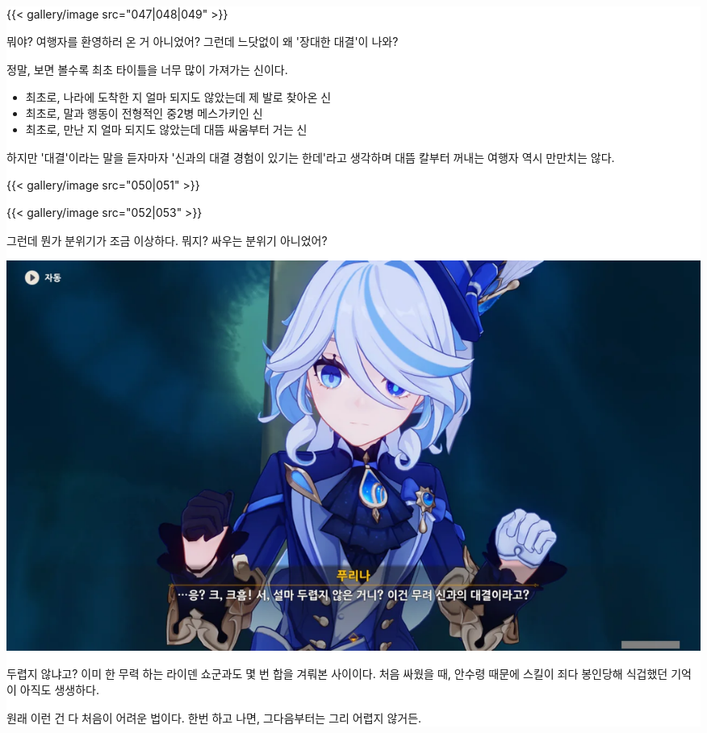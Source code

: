 {{< gallery/image src="047|048|049" >}}

뭐야? 여행자를 환영하러 온 거 아니었어? 그런데 느닷없이 왜 '장대한 대결'이 나와?

정말, 보면 볼수록 최초 타이틀을 너무 많이 가져가는 신이다.

* 최초로, 나라에 도착한 지 얼마 되지도 않았는데 제 발로 찾아온 신
* 최초로, 말과 행동이 전형적인 중2병 메스가키인 신
* 최초로, 만난 지 얼마 되지도 않았는데 대뜸 싸움부터 거는 신

하지만 '대결'이라는 말을 듣자마자 '신과의 대결 경험이 있기는 한데'라고 생각하며 대뜸 칼부터 꺼내는 여행자 역시 만만치는 않다.

{{< gallery/image src="050|051" >}}

{{< gallery/image src="052|053" >}}

그런데 뭔가 분위기가 조금 이상하다. 뭐지? 싸우는 분위기 아니었어?

![](054.webp)

두렵지 않냐고? 이미 한 무력 하는 라이덴 쇼군과도 몇 번 합을 겨뤄본 사이이다. 처음 싸웠을 때, 안수령 때문에 스킬이 죄다 봉인당해 식겁했던 기억이 아직도 생생하다.

원래 이런 건 다 처음이 어려운 법이다. 한번 하고 나면, 그다음부터는 그리 어렵지 않거든.
